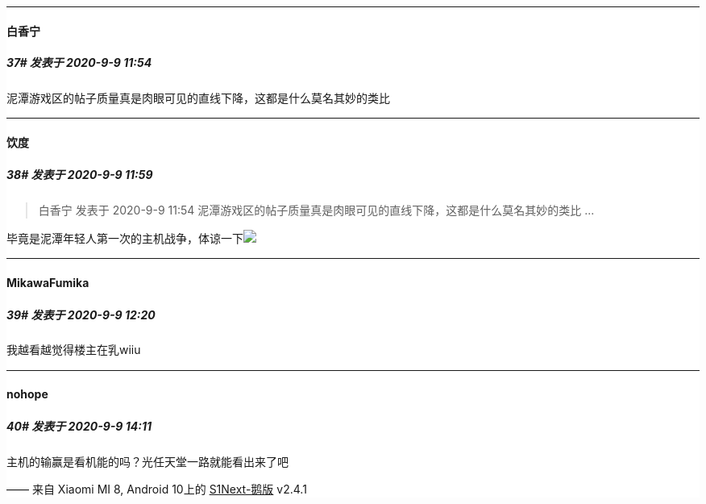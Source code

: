 

-----

####  白香宁  
##### 37#       发表于 2020-9-9 11:54




泥潭游戏区的帖子质量真是肉眼可见的直线下降，这都是什么莫名其妙的类比







-----

####  饮度  
##### 38#       发表于 2020-9-9 11:59



<blockquote>白香宁 发表于 2020-9-9 11:54
泥潭游戏区的帖子质量真是肉眼可见的直线下降，这都是什么莫名其妙的类比 ...</blockquote>
毕竟是泥潭年轻人第一次的主机战争，体谅一下<img src="https://static.saraba1st.com/image/smiley/face2017/067.png" referrerpolicy="no-referrer">







-----

####  MikawaFumika  
##### 39#       发表于 2020-9-9 12:20




我越看越觉得楼主在乳wiiu







-----

####  nohope  
##### 40#       发表于 2020-9-9 14:11




主机的输赢是看机能的吗？光任天堂一路就能看出来了吧

—— 来自 Xiaomi MI 8, Android 10上的 [S1Next-鹅版](https://github.com/ykrank/S1-Next/releases) v2.4.1






